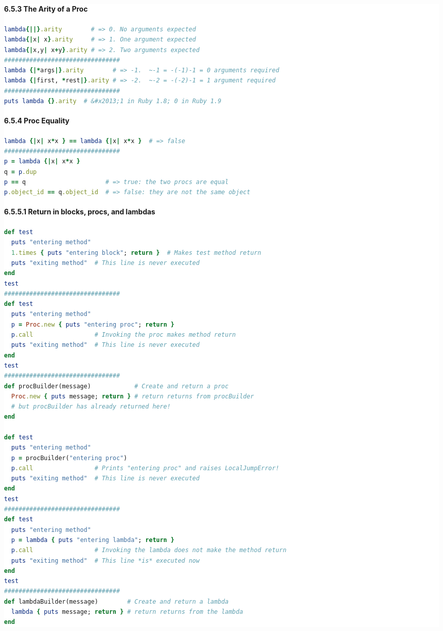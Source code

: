 #### 6.5.3 The Arity of a Proc

```ruby
lambda{||}.arity        # => 0. No arguments expected
lambda{|x| x}.arity     # => 1. One argument expected
lambda{|x,y| x+y}.arity # => 2. Two arguments expected
################################
lambda {|*args|}.arity        # => -1.  ~-1 = -(-1)-1 = 0 arguments required
lambda {|first, *rest|}.arity # => -2.  ~-2 = -(-2)-1 = 1 argument required
################################
puts lambda {}.arity  # &#x2013;1 in Ruby 1.8; 0 in Ruby 1.9
```

#### 6.5.4 Proc Equality

```ruby
lambda {|x| x*x } == lambda {|x| x*x }  # => false
################################
p = lambda {|x| x*x }
q = p.dup
p == q                      # => true: the two procs are equal
p.object_id == q.object_id  # => false: they are not the same object
```

#### 6.5.5.1 Return in blocks, procs, and lambdas

```ruby
def test
  puts "entering method"
  1.times { puts "entering block"; return }  # Makes test method return
  puts "exiting method"  # This line is never executed
end
test
################################
def test
  puts "entering method"
  p = Proc.new { puts "entering proc"; return } 
  p.call                 # Invoking the proc makes method return
  puts "exiting method"  # This line is never executed
end
test
################################
def procBuilder(message)            # Create and return a proc
  Proc.new { puts message; return } # return returns from procBuilder
  # but procBuilder has already returned here!
end

def test
  puts "entering method"
  p = procBuilder("entering proc")
  p.call                 # Prints "entering proc" and raises LocalJumpError!
  puts "exiting method"  # This line is never executed
end
test
################################
def test
  puts "entering method"
  p = lambda { puts "entering lambda"; return } 
  p.call                 # Invoking the lambda does not make the method return
  puts "exiting method"  # This line *is* executed now
end
test
################################
def lambdaBuilder(message)        # Create and return a lambda
  lambda { puts message; return } # return returns from the lambda
end
```
